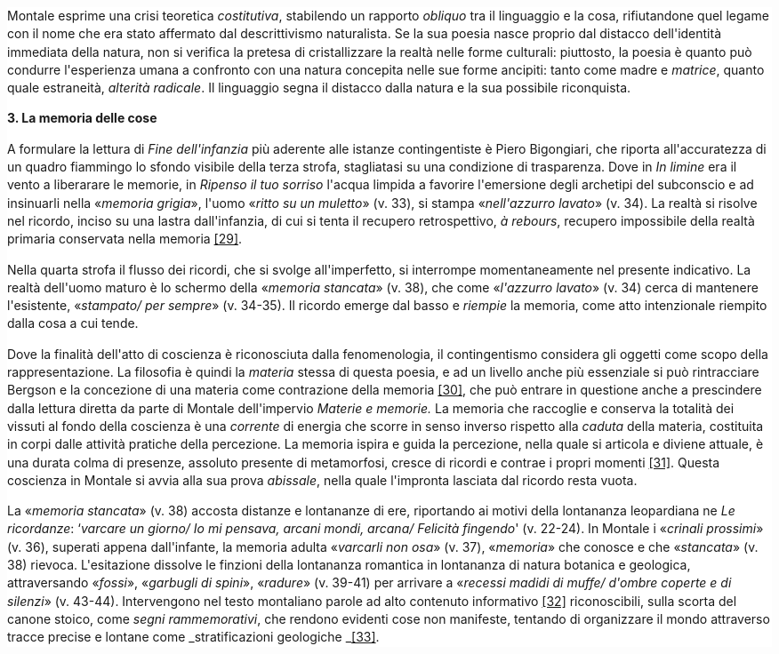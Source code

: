 Montale esprime una crisi teoretica _costitutiva_, stabilendo un rapporto _obliquo_ tra il linguaggio e la cosa, rifiutandone quel legame con il nome che era stato affermato dal descrittivismo naturalista. Se la sua poesia nasce proprio dal distacco dell'identità immediata della natura, non si verifica la pretesa di cristallizzare la realtà nelle forme culturali: piuttosto, la poesia è quanto può condurre l'esperienza umana a confronto con una natura concepita nelle sue forme ancipiti: tanto come madre e _matrice_, quanto quale estraneità, _alterità radicale_. Il linguaggio segna il distacco dalla natura e la sua possibile riconquista.



**3. La memoria delle cose**

A formulare la lettura di _Fine dell'infanzia_ più aderente alle istanze contingentiste è Piero Bigongiari, che riporta all'accuratezza di un quadro fiammingo lo sfondo visibile della terza strofa, stagliatasi su una condizione di trasparenza. Dove in _In limine_ era il vento a liberarare le memorie, in _Ripenso il tuo sorriso_ l'acqua limpida a favorire l'emersione degli archetipi del subconscio e ad insinuarli nella «_memoria grigia_», l'uomo «_ritto su un muletto_» (v. 33), si stampa «_nell'azzurro lavato_» (v. 34). La realtà si risolve nel ricordo, inciso su una lastra dall'infanzia, di cui si tenta il recupero retrospettivo, _à rebours_, recupero impossibile della realtà primaria conservata nella memoria [[29]](http://www.claudiocomandini.net/la-natura-dopo-la-natura-montale-la-perdita-dellinnocenza-e-la-conquista-del-linguaggio/#_ftn29).

Nella quarta strofa il flusso dei ricordi, che si svolge all'imperfetto, si interrompe momentaneamente nel presente indicativo. La realtà dell'uomo maturo è lo schermo della «_memoria stancata_» (v. 38), che come «_l'azzurro lavato_» (v. 34) cerca di mantenere l'esistente, «_stampato/ per sempre_» (v. 34-35). Il ricordo emerge dal basso e _riempie_ la memoria, come atto intenzionale riempito dalla cosa a cui tende.

Dove la finalità dell'atto di coscienza è riconosciuta dalla fenomenologia, il contingentismo considera gli oggetti come scopo della rappresentazione. La filosofia è quindi la _materia_ stessa di questa poesia, e ad un livello anche più essenziale si può rintracciare Bergson e la concezione di una materia come contrazione della memoria [[30]](http://www.claudiocomandini.net/la-natura-dopo-la-natura-montale-la-perdita-dellinnocenza-e-la-conquista-del-linguaggio/#_ftn30), che può entrare in questione anche a prescindere dalla lettura diretta da parte di Montale dell'impervio _Materie e memorie._ La memoria che raccoglie e conserva la totalità dei vissuti al fondo della coscienza è una _corrente_ di energia che scorre in senso inverso rispetto alla _caduta_ della materia, costituita in corpi dalle attività pratiche della percezione. La memoria ispira e guida la percezione, nella quale si articola e diviene attuale, è una durata colma di presenze, assoluto presente di metamorfosi, cresce di ricordi e contrae i propri momenti [[31]](http://www.claudiocomandini.net/la-natura-dopo-la-natura-montale-la-perdita-dellinnocenza-e-la-conquista-del-linguaggio/#_ftn31). Questa coscienza in Montale si avvia alla sua prova _abissale_, nella quale l'impronta lasciata dal ricordo resta vuota.

La «_memoria stancata_» (v. 38) accosta distanze e lontananze di ere, riportando ai motivi della lontananza leopardiana ne _Le ricordanze_: ‘_varcare un giorno/ Io mi pensava, arcani mondi, arcana/ Felicità fingendo_' (v. 22-24). In Montale i «_crinali prossimi_» (v. 36), superati appena dall'infante, la memoria adulta «_varcarli non osa_» (v. 37), «_memoria_» che conosce e che «_stancata_» (v. 38) rievoca. L'esitazione dissolve le finzioni della lontananza romantica in lontananza di natura botanica e geologica, attraversando «_fossi_», «_garbugli di spini_», «_radure_» (v. 39-41) per arrivare a «_recessi madidi di muffe/ d'ombre coperte e di silenzi_» (v. 43-44). Intervengono nel testo montaliano parole ad alto contenuto informativo [[32]](http://www.claudiocomandini.net/la-natura-dopo-la-natura-montale-la-perdita-dellinnocenza-e-la-conquista-del-linguaggio/#_ftn32) riconoscibili, sulla scorta del canone stoico, come _segni rammemorativi_, che rendono evidenti cose non manifeste, tentando di organizzare il mondo attraverso tracce precise e lontane come _stratificazioni geologiche _[[33]](http://www.claudiocomandini.net/la-natura-dopo-la-natura-montale-la-perdita-dellinnocenza-e-la-conquista-del-linguaggio/#_ftn33).
